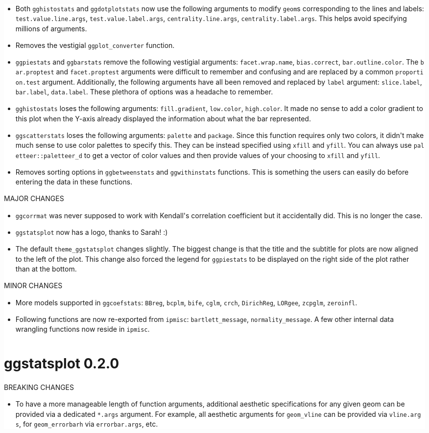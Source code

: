   - Both `gghistostats` and `ggdotplotstats` now use the following arguments to
    modify `geom`s corresponding to the lines and labels:
    `test.value.line.args`, `test.value.label.args`, `centrality.line.args`,
    `centrality.label.args`. This helps avoid specifying millions of arguments.

  - Removes the vestigial `ggplot_converter` function.

  - `ggpiestats` and `ggbarstats` remove the following vestigial arguments:
    `facet.wrap.name`, `bias.correct`, `bar.outline.color`. The `bar.proptest`
    and `facet.proptest` arguments were difficult to remember and confusing and
    are replaced by a common `proportion.test` argument. Additionally, the
    following arguments have all been removed and replaced by `label` argument:
    `slice.label`, `bar.label`, `data.label`. These plethora of options was a
    headache to remember.

  - `gghistostats` loses the following arguments: `fill.gradient`, `low.color`,
    `high.color`. It made no sense to add a color gradient to this plot when the
    Y-axis already displayed the information about what the bar represented.

  - `ggscatterstats` loses the following arguments: `palette` and `package`.
    Since this function requires only two colors, it didn't make much sense to
    use color palettes to specify this. They can be instead specified using
    `xfill` and `yfill`. You can always use `paletteer::paletteer_d` to get a
    vector of color values and then provide values of your choosing to `xfill`
    and `yfill`.

  - Removes sorting options in `ggbetweenstats` and `ggwithinstats` functions.
    This is something the users can easily do before entering the data in these
    functions.

MAJOR CHANGES

  - `ggcorrmat` was never supposed to work with Kendall's correlation
    coefficient but it accidentally did. This is no longer the case.

  - `ggstatsplot` now has a logo, thanks to Sarah! :)

  - The default `theme_ggstatsplot` changes slightly. The biggest change is that
    the title and the subtitle for plots are now aligned to the left of the
    plot. This change also forced the legend for `ggpiestats` to be displayed on
    the right side of the plot rather than at the bottom.

MINOR CHANGES

  - More models supported in `ggcoefstats`: `BBreg`, `bcplm`, `bife`, `cglm`,
    `crch`, `DirichReg`, `LORgee`, `zcpglm`, `zeroinfl`.

  - Following functions are now re-exported from `ipmisc`: `bartlett_message`,
    `normality_message`. A few other internal data wrangling functions now
    reside in `ipmisc`.

# ggstatsplot 0.2.0

BREAKING CHANGES

  - To have a more manageable length of function arguments, additional aesthetic
    specifications for any given geom can be provided via a dedicated `*.args`
    argument. For example, all aesthetic arguments for `geom_vline` can be
    provided via `vline.args`, for `geom_errorbarh` via `errorbar.args`, etc.
